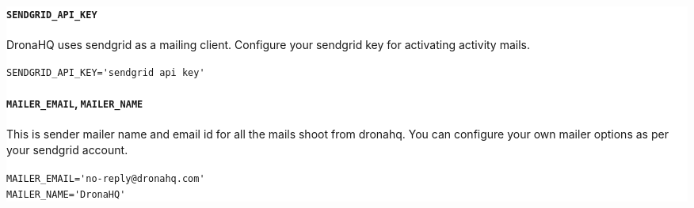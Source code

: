 #### `SENDGRID_API_KEY`
DronaHQ uses sendgrid as a mailing client. Configure your sendgrid key for activating activity mails.
```
SENDGRID_API_KEY='sendgrid api key'
```

#### `MAILER_EMAIL`, `MAILER_NAME`
This is sender mailer name and email id for all the mails shoot from dronahq. You can configure your own mailer options as per your sendgrid account.
```
MAILER_EMAIL='no-reply@dronahq.com'
MAILER_NAME='DronaHQ'
```



